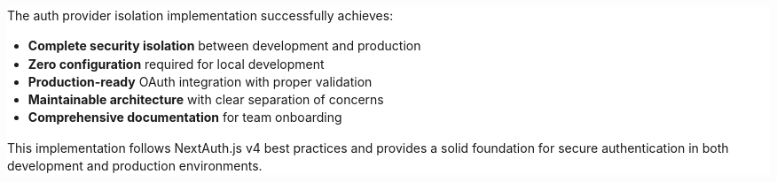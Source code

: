 The auth provider isolation implementation successfully achieves:
- **Complete security isolation** between development and production
- **Zero configuration** required for local development
- **Production-ready** OAuth integration with proper validation
- **Maintainable architecture** with clear separation of concerns
- **Comprehensive documentation** for team onboarding

This implementation follows NextAuth.js v4 best practices and provides a solid foundation for secure authentication in both development and production environments.